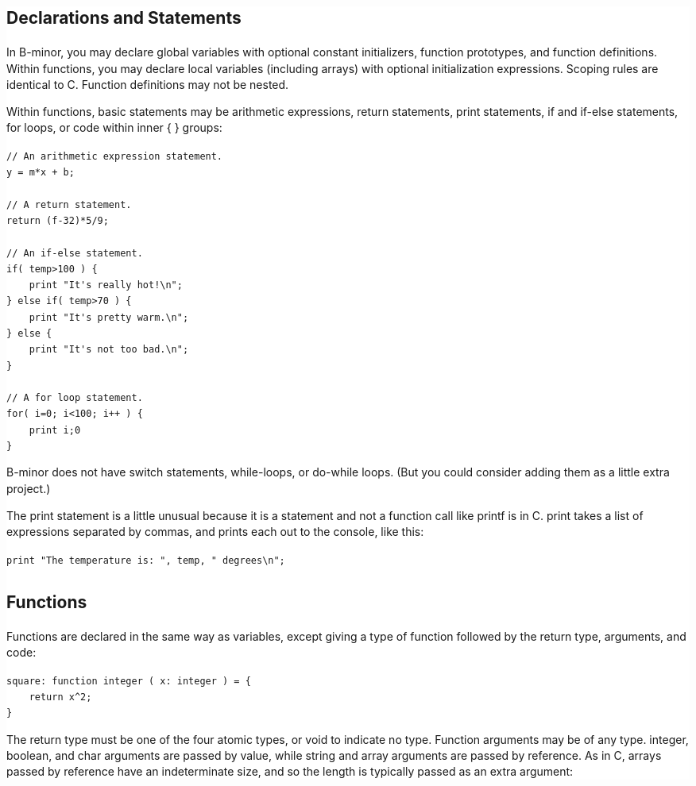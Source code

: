 ## Declarations and Statements
In B-minor, you may declare global variables with optional constant initializers, function prototypes, and function definitions. Within functions, you may declare local variables (including arrays) with optional initialization expressions. Scoping rules are identical to C. Function definitions may not be nested.

Within functions, basic statements may be arithmetic expressions, return statements, print statements, if and if-else statements, for loops, or code within inner { } groups:

```
// An arithmetic expression statement.
y = m*x + b;

// A return statement.
return (f-32)*5/9;

// An if-else statement.
if( temp>100 ) {
    print "It's really hot!\n";
} else if( temp>70 ) {
    print "It's pretty warm.\n";
} else {
    print "It's not too bad.\n";
}

// A for loop statement.
for( i=0; i<100; i++ ) {
    print i;0
}
```
B-minor does not have switch statements, while-loops, or do-while loops. (But you could consider adding them as a little extra project.)

The print statement is a little unusual because it is a statement and not a function call like printf is in C. print takes a list of expressions separated by commas, and prints each out to the console, like this:
```
print "The temperature is: ", temp, " degrees\n";
```

## Functions
Functions are declared in the same way as variables, except giving a type of function followed by the return type, arguments, and code:
```
square: function integer ( x: integer ) = {
	return x^2;
}
```
The return type must be one of the four atomic types, or void to indicate no type. Function arguments may be of any type. integer, boolean, and char arguments are passed by value, while string and array arguments are passed by reference. As in C, arrays passed by reference have an indeterminate size, and so the length is typically passed as an extra argument:
